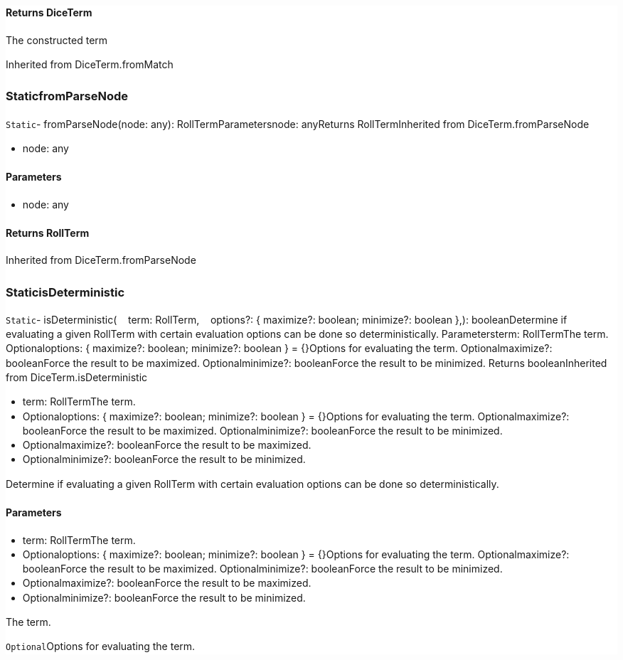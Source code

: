 
#### Returns DiceTerm

The constructed term

Inherited from DiceTerm.fromMatch


### StaticfromParseNode

`Static`- fromParseNode(node: any): RollTermParametersnode: anyReturns RollTermInherited from DiceTerm.fromParseNode
- node: any


#### Parameters

- node: any


#### Returns RollTerm

Inherited from DiceTerm.fromParseNode


### StaticisDeterministic

`Static`- isDeterministic(    term: RollTerm,    options?: { maximize?: boolean; minimize?: boolean },): booleanDetermine if evaluating a given RollTerm with certain evaluation options can be done so deterministically.
Parametersterm: RollTermThe term.
Optionaloptions: { maximize?: boolean; minimize?: boolean } = {}Options for evaluating the term.
Optionalmaximize?: booleanForce the result to be maximized.
Optionalminimize?: booleanForce the result to be minimized.
Returns booleanInherited from DiceTerm.isDeterministic
- term: RollTermThe term.
- Optionaloptions: { maximize?: boolean; minimize?: boolean } = {}Options for evaluating the term.
Optionalmaximize?: booleanForce the result to be maximized.
Optionalminimize?: booleanForce the result to be minimized.
- Optionalmaximize?: booleanForce the result to be maximized.
- Optionalminimize?: booleanForce the result to be minimized.

Determine if evaluating a given RollTerm with certain evaluation options can be done so deterministically.


#### Parameters

- term: RollTermThe term.
- Optionaloptions: { maximize?: boolean; minimize?: boolean } = {}Options for evaluating the term.
Optionalmaximize?: booleanForce the result to be maximized.
Optionalminimize?: booleanForce the result to be minimized.
- Optionalmaximize?: booleanForce the result to be maximized.
- Optionalminimize?: booleanForce the result to be minimized.

The term.

`Optional`Options for evaluating the term.
